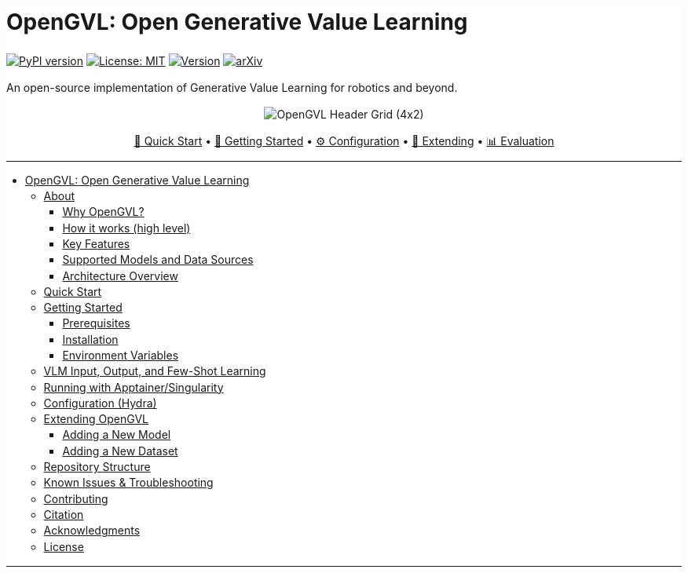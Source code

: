 # OpenGVL: Open Generative Value Learning

[![PyPI version](https://badge.fury.io/py/gvl.svg)](https://badge.fury.io/py/gvl)
[![License: MIT](https://img.shields.io/badge/License-MIT-yellow.svg)](https://opensource.org/licenses/MIT)
[![Version](https://img.shields.io/badge/version-v0.1-blue)](https://github.com/budzianowski/opengvl)
[![arXiv](https://img.shields.io/badge/arXiv-2411.04549-b31b1b.svg)](https://arxiv.org/abs/2411.04549)

An open-source implementation of Generative Value Learning for robotics and beyond.

<p align="center">
  <img src="assets/header/opengvl_header_4x2.png" alt="OpenGVL Header Grid (4x2)" width="100%">
</p>

<div align="center">
  <a href="#quick-start">🚀 Quick Start</a> •
  <a href="#getting-started">🧰 Getting Started</a> •
  <a href="#configuration-hydra">⚙️ Configuration</a> •
  <a href="#extending-opengvl">🧩 Extending</a> •
  <a href="#evaluation">📊 Evaluation</a>
</div>

---

- [OpenGVL: Open Generative Value Learning](#opengvl-open-generative-value-learning)
  - [About](#about)
    - [Why OpenGVL?](#why-opengvl)
    - [How it works (high level)](#how-it-works-high-level)
    - [Key Features](#key-features)
    - [Supported Models and Data Sources](#supported-models-and-data-sources)
    - [Architecture Overview](#architecture-overview)
  - [Quick Start](#quick-start)
  - [Getting Started](#getting-started)
    - [Prerequisites](#prerequisites)
    - [Installation](#installation)
    - [Environment Variables](#environment-variables)
  - [VLM Input, Output, and Few-Shot Learning](#vlm-input-output-and-few-shot-learning)
  - [Running with Apptainer/Singularity](#running-with-apptainersingularity)
  - [Configuration (Hydra)](#configuration-hydra)
  - [Extending OpenGVL](#extending-opengvl)
    - [Adding a New Model](#adding-a-new-model)
    - [Adding a New Dataset](#adding-a-new-dataset)
  - [Repository Structure](#repository-structure)
  - [Known Issues \& Troubleshooting](#known-issues--troubleshooting)
  - [Contributing](#contributing)
  - [Citation](#citation)
  - [Acknowledgments](#acknowledgments)
  - [License](#license)

---
